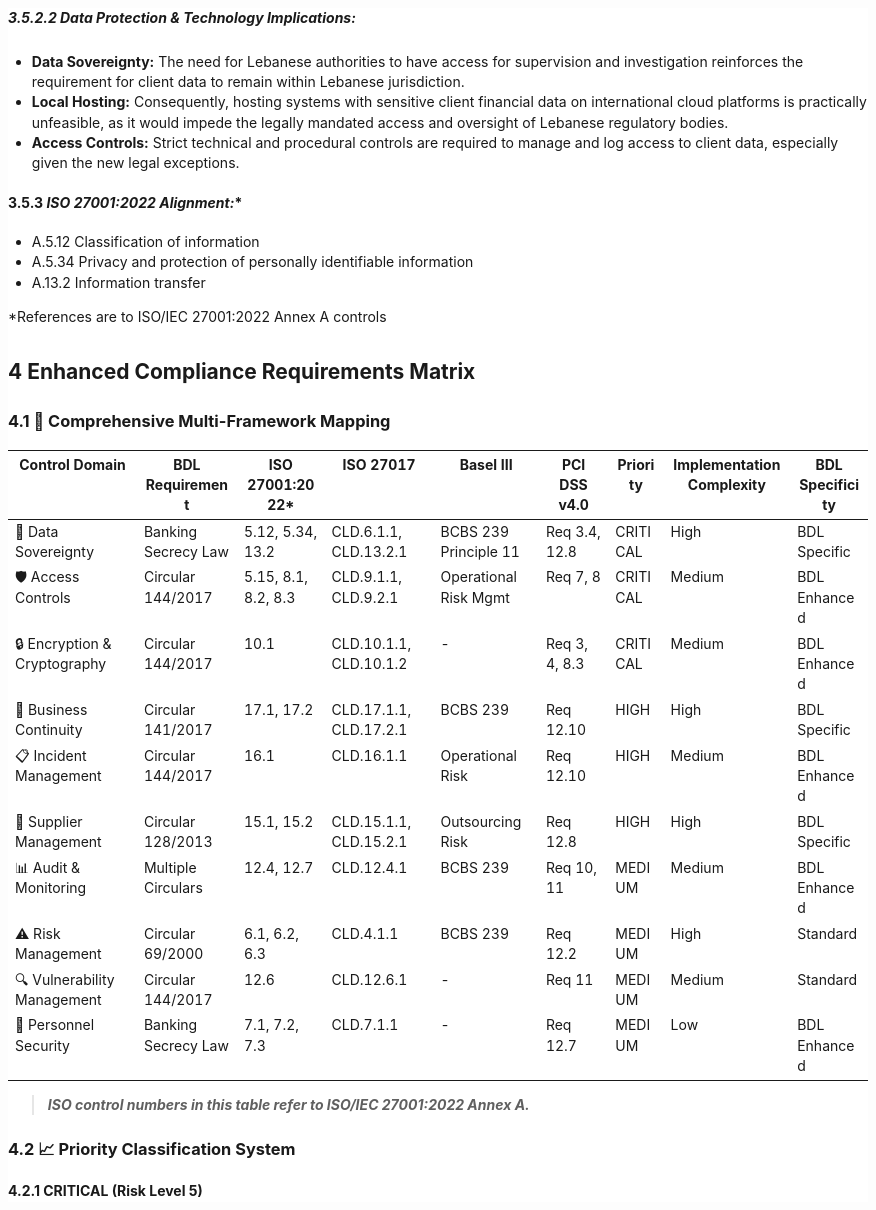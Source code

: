 
##### 3.5.2.2 **Data Protection & Technology Implications:**

-   **Data Sovereignty:** The need for Lebanese authorities to have
    access for supervision and investigation reinforces the requirement
    for client data to remain within Lebanese jurisdiction.
-   **Local Hosting:** Consequently, hosting systems with sensitive
    client financial data on international cloud platforms is
    practically unfeasible, as it would impede the legally mandated
    access and oversight of Lebanese regulatory bodies.
-   **Access Controls:** Strict technical and procedural controls are
    required to manage and log access to client data, especially given
    the new legal exceptions.

#### 3.5.3 **ISO 27001:2022* Alignment:**

-   A.5.12 Classification of information
-   A.5.34 Privacy and protection of personally identifiable information
-   A.13.2 Information transfer

*References are to ISO/IEC 27001:2022 Annex A controls

## 4 Enhanced Compliance Requirements Matrix

### 4.1 🎯 Comprehensive Multi-Framework Mapping

| Control Domain | BDL Requirement | ISO 27001:2022* | ISO 27017 | Basel III | PCI DSS v4.0 | Priority | Implementation Complexity | BDL Specificity |
|---|---|---|---|---|---|---|---|---|
| 🔐 Data Sovereignty | Banking Secrecy Law | 5.12, 5.34, 13.2 | CLD.6.1.1, CLD.13.2.1 | BCBS 239 Principle 11 | Req 3.4, 12.8 | CRITICAL | High | BDL Specific |
| 🛡️ Access Controls | Circular 144/2017 | 5.15, 8.1, 8.2, 8.3 | CLD.9.1.1, CLD.9.2.1 | Operational Risk Mgmt | Req 7, 8 | CRITICAL | Medium | BDL Enhanced |
| 🔒 Encryption & Cryptography | Circular 144/2017 | 10.1 | CLD.10.1.1, CLD.10.1.2 | - | Req 3, 4, 8.3 | CRITICAL | Medium | BDL Enhanced |
| 🔄 Business Continuity | Circular 141/2017 | 17.1, 17.2 | CLD.17.1.1, CLD.17.2.1 | BCBS 239 | Req 12.10 | HIGH | High | BDL Specific |
| 📋 Incident Management | Circular 144/2017 | 16.1 | CLD.16.1.1 | Operational Risk | Req 12.10 | HIGH | Medium | BDL Enhanced |
| 🤝 Supplier Management | Circular 128/2013 | 15.1, 15.2 | CLD.15.1.1, CLD.15.2.1 | Outsourcing Risk | Req 12.8 | HIGH | High | BDL Specific |
| 📊 Audit & Monitoring | Multiple Circulars | 12.4, 12.7 | CLD.12.4.1 | BCBS 239 | Req 10, 11 | MEDIUM | Medium | BDL Enhanced |
| ⚠️ Risk Management | Circular 69/2000 | 6.1, 6.2, 6.3 | CLD.4.1.1 | BCBS 239 | Req 12.2 | MEDIUM | High | Standard |
| 🔍 Vulnerability Management | Circular 144/2017 | 12.6 | CLD.12.6.1 | - | Req 11 | MEDIUM | Medium | Standard |
| 👥 Personnel Security | Banking Secrecy Law | 7.1, 7.2, 7.3 | CLD.7.1.1 | - | Req 12.7 | MEDIUM | Low | BDL Enhanced |

> ***ISO control numbers in this table refer to ISO/IEC 27001:2022 Annex A.***

### 4.2 📈 Priority Classification System

#### 4.2.1 **CRITICAL (Risk Level 5)**
